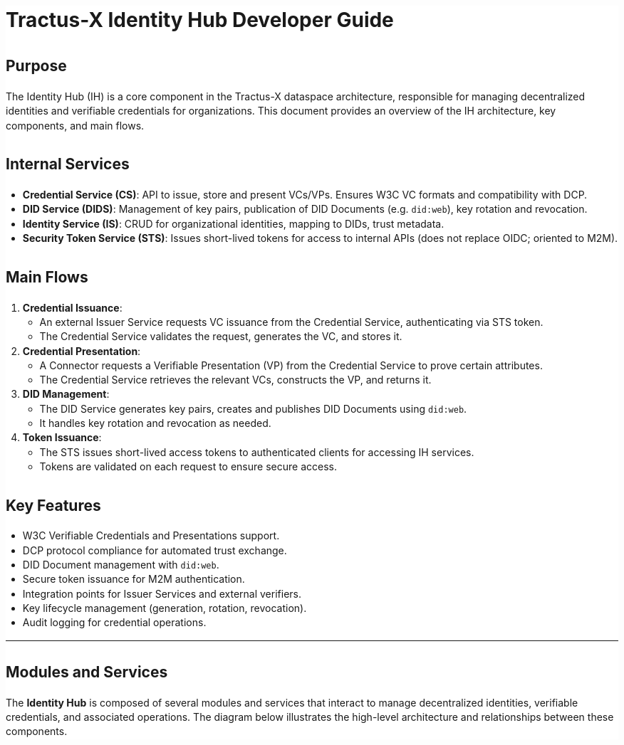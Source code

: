# Tractus-X Identity Hub Developer Guide

## Purpose
The Identity Hub (IH) is a core component in the Tractus-X dataspace architecture, responsible for managing decentralized identities and verifiable credentials for organizations. This document provides an overview of the IH architecture, key components, and main flows.

## Internal Services
- **Credential Service (CS)**: API to issue, store and present VCs/VPs. Ensures W3C VC formats and compatibility with DCP.
- **DID Service (DIDS)**: Management of key pairs, publication of DID Documents (e.g. `did:web`), key rotation and revocation.
- **Identity Service (IS)**: CRUD for organizational identities, mapping to DIDs, trust metadata.
- **Security Token Service (STS)**: Issues short-lived tokens for access to internal APIs (does not replace OIDC; oriented to M2M).

## Main Flows

1. **Credential Issuance**:
    - An external Issuer Service requests VC issuance from the Credential Service, authenticating via STS token.
    - The Credential Service validates the request, generates the VC, and stores it.
2. **Credential Presentation**:
    - A Connector requests a Verifiable Presentation (VP) from the Credential Service to prove certain attributes.
    - The Credential Service retrieves the relevant VCs, constructs the VP, and returns it.
3. **DID Management**:
    - The DID Service generates key pairs, creates and publishes DID Documents using `did:web`.
    - It handles key rotation and revocation as needed.
5. **Token Issuance**:
    - The STS issues short-lived access tokens to authenticated clients for accessing IH services.
    - Tokens are validated on each request to ensure secure access.


## Key Features
- W3C Verifiable Credentials and Presentations support.
- DCP protocol compliance for automated trust exchange.
- DID Document management with `did:web`.
- Secure token issuance for M2M authentication.
- Integration points for Issuer Services and external verifiers.
- Key lifecycle management (generation, rotation, revocation).
- Audit logging for credential operations.
---
## Modules and Services
The **Identity Hub** is composed of several modules and services that interact to manage decentralized identities, verifiable credentials, and associated operations. The diagram below illustrates the high-level architecture and relationships between these components.
